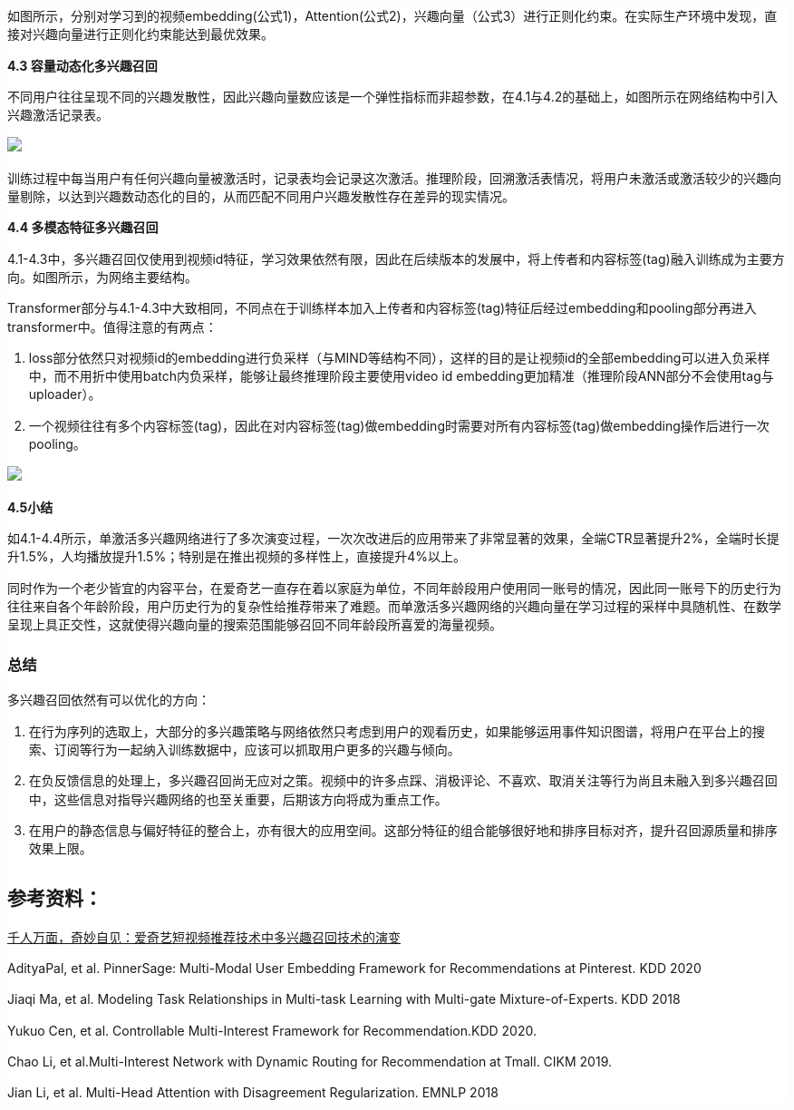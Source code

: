 如图所示，分别对学习到的视频embedding(公式1)，Attention(公式2)，兴趣向量（公式3）进行正则化约束。在实际生产环境中发现，直接对兴趣向量进行正则化约束能达到最优效果。

**4.3 容量动态化多兴趣召回** 

不同用户往往呈现不同的兴趣发散性，因此兴趣向量数应该是一个弹性指标而非超参数，在4.1与4.2的基础上，如图所示在网络结构中引入兴趣激活记录表。

![](https://mmbiz.qpic.cn/mmbiz_png/unymlvueOvsDO97Pic7pg4Ib2WEGlyAxzgo4LLeew27VXWibjnLySQmUibM21zZSia7suLZM0qm1AcB9feo5YtUkNg/640?wx_fmt=png&tp=webp&wxfrom=5&wx_lazy=1&wx_co=1)

训练过程中每当用户有任何兴趣向量被激活时，记录表均会记录这次激活。推理阶段，回溯激活表情况，将用户未激活或激活较少的兴趣向量剔除，以达到兴趣数动态化的目的，从而匹配不同用户兴趣发散性存在差异的现实情况。

**4.4 多模态特征多兴趣召回** 

4.1-4.3中，多兴趣召回仅使用到视频id特征，学习效果依然有限，因此在后续版本的发展中，将上传者和内容标签(tag)融入训练成为主要方向。如图所示，为网络主要结构。

Transformer部分与4.1-4.3中大致相同，不同点在于训练样本加入上传者和内容标签(tag)特征后经过embedding和pooling部分再进入transformer中。值得注意的有两点：

1. loss部分依然只对视频id的embedding进行负采样（与MIND等结构不同），这样的目的是让视频id的全部embedding可以进入负采样中，而不用折中使用batch内负采样，能够让最终推理阶段主要使用video id embedding更加精准（推理阶段ANN部分不会使用tag与uploader）。

2. 一个视频往往有多个内容标签(tag)，因此在对内容标签(tag)做embedding时需要对所有内容标签(tag)做embedding操作后进行一次pooling。

![](https://mmbiz.qpic.cn/mmbiz_png/unymlvueOvsDO97Pic7pg4Ib2WEGlyAxzzg3NiaVgDJtLZBvibnaBFPEIFTXRtxu3E44bdmRv9NWXVxmtesfUBqyw/640?wx_fmt=png&tp=webp&wxfrom=5&wx_lazy=1&wx_co=1)

**4.5小结** 

如4.1-4.4所示，单激活多兴趣网络进行了多次演变过程，一次次改进后的应用带来了非常显著的效果，全端CTR显著提升2%，全端时长提升1.5%，人均播放提升1.5%；特别是在推出视频的多样性上，直接提升4%以上。

同时作为一个老少皆宜的内容平台，在爱奇艺一直存在着以家庭为单位，不同年龄段用户使用同一账号的情况，因此同一账号下的历史行为往往来自各个年龄阶段，用户历史行为的复杂性给推荐带来了难题。而单激活多兴趣网络的兴趣向量在学习过程的采样中具随机性、在数学呈现上具正交性，这就使得兴趣向量的搜索范围能够召回不同年龄段所喜爱的海量视频。

### 总结

多兴趣召回依然有可以优化的方向：

1. 在行为序列的选取上，大部分的多兴趣策略与网络依然只考虑到用户的观看历史，如果能够运用事件知识图谱，将用户在平台上的搜索、订阅等行为一起纳入训练数据中，应该可以抓取用户更多的兴趣与倾向。

2. 在负反馈信息的处理上，多兴趣召回尚无应对之策。视频中的许多点踩、消极评论、不喜欢、取消关注等行为尚且未融入到多兴趣召回中，这些信息对指导兴趣网络的也至关重要，后期该方向将成为重点工作。

3. 在用户的静态信息与偏好特征的整合上，亦有很大的应用空间。这部分特征的组合能够很好地和排序目标对齐，提升召回源质量和排序效果上限。

## 参考资料：

[千人万面，奇妙自见：爱奇艺短视频推荐技术中多兴趣召回技术的演变](https://mp.weixin.qq.com/s/T2G8L820haEbvXgryvEWHg)

AdityaPal, et al. PinnerSage: Multi-Modal User Embedding Framework for Recommendations at Pinterest. KDD 2020

Jiaqi Ma, et al. Modeling Task Relationships in Multi-task Learning with Multi-gate Mixture-of-Experts. KDD 2018

Yukuo Cen, et al. Controllable Multi-Interest Framework for Recommendation.KDD 2020.

Chao Li, et al.Multi-Interest Network with Dynamic Routing for Recommendation at Tmall. CIKM 2019.

Jian Li, et al. Multi-Head Attention with Disagreement Regularization. EMNLP 2018

